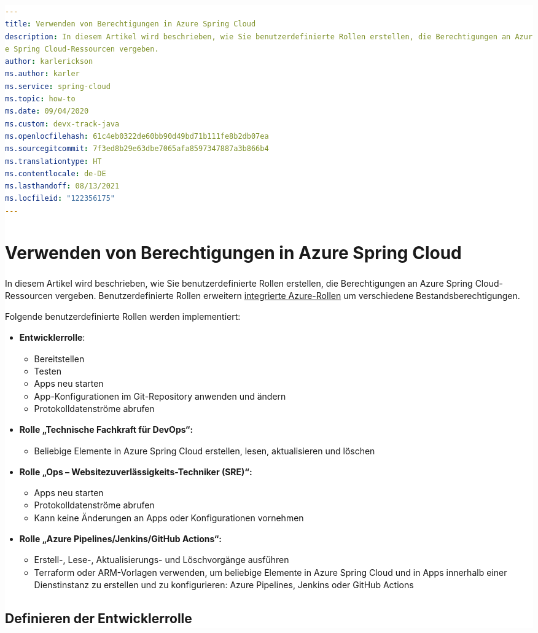 ```yaml
---
title: Verwenden von Berechtigungen in Azure Spring Cloud
description: In diesem Artikel wird beschrieben, wie Sie benutzerdefinierte Rollen erstellen, die Berechtigungen an Azure Spring Cloud-Ressourcen vergeben.
author: karlerickson
ms.author: karler
ms.service: spring-cloud
ms.topic: how-to
ms.date: 09/04/2020
ms.custom: devx-track-java
ms.openlocfilehash: 61c4eb0322de60bb90d49bd71b111fe8b2db07ea
ms.sourcegitcommit: 7f3ed8b29e63dbe7065afa8597347887a3b866b4
ms.translationtype: HT
ms.contentlocale: de-DE
ms.lasthandoff: 08/13/2021
ms.locfileid: "122356175"
---
```

# <a name="how-to-use-permissions-in-azure-spring-cloud"></a>Verwenden von Berechtigungen in Azure Spring Cloud
In diesem Artikel wird beschrieben, wie Sie benutzerdefinierte Rollen erstellen, die Berechtigungen an Azure Spring Cloud-Ressourcen vergeben. Benutzerdefinierte Rollen erweitern [integrierte Azure-Rollen](../role-based-access-control/built-in-roles.md) um verschiedene Bestandsberechtigungen.

Folgende benutzerdefinierte Rollen werden implementiert:

* **Entwicklerrolle**:

    * Bereitstellen
    * Testen
    * Apps neu starten
    * App-Konfigurationen im Git-Repository anwenden und ändern
    * Protokolldatenströme abrufen

* **Rolle „Technische Fachkraft für DevOps“:**

    * Beliebige Elemente in Azure Spring Cloud erstellen, lesen, aktualisieren und löschen
* **Rolle „Ops – Websitezuverlässigkeits-Techniker (SRE)“:**

    * Apps neu starten
    * Protokolldatenströme abrufen
    * Kann keine Änderungen an Apps oder Konfigurationen vornehmen

* **Rolle „Azure Pipelines/Jenkins/GitHub Actions“:**

    * Erstell-, Lese-, Aktualisierungs- und Löschvorgänge ausführen
    * Terraform oder ARM-Vorlagen verwenden, um beliebige Elemente in Azure Spring Cloud und in Apps innerhalb einer Dienstinstanz zu erstellen und zu konfigurieren: Azure Pipelines, Jenkins oder GitHub Actions

## <a name="define-the-developer-role"></a>Definieren der Entwicklerrolle
